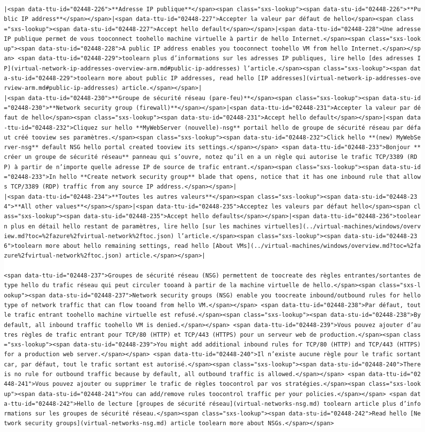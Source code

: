     |<span data-ttu-id="02448-226">**Adresse IP publique**</span><span class="sxs-lookup"><span data-stu-id="02448-226">**Public IP address**</span></span>|<span data-ttu-id="02448-227">Accepter la valeur par défaut de hello</span><span class="sxs-lookup"><span data-stu-id="02448-227">Accept hello default</span></span>|<span data-ttu-id="02448-228">Une adresse IP publique permet de vous tooconnect toohello machine virtuelle à partir de hello Internet.</span><span class="sxs-lookup"><span data-stu-id="02448-228">A public IP address enables you tooconnect toohello VM from hello Internet.</span></span> <span data-ttu-id="02448-229">toolearn plus d’informations sur les adresses IP publiques, lire hello [des adresses IP](virtual-network-ip-addresses-overview-arm.md#public-ip-addresses) l’article.</span><span class="sxs-lookup"><span data-stu-id="02448-229">toolearn more about public IP addresses, read hello [IP addresses](virtual-network-ip-addresses-overview-arm.md#public-ip-addresses) article.</span></span>|
    |<span data-ttu-id="02448-230">**Groupe de sécurité réseau (pare-feu)**</span><span class="sxs-lookup"><span data-stu-id="02448-230">**Network security group (firewall)**</span></span>|<span data-ttu-id="02448-231">Accepter la valeur par défaut de hello</span><span class="sxs-lookup"><span data-stu-id="02448-231">Accept hello default</span></span>|<span data-ttu-id="02448-232">Cliquez sur hello **MyWebServer (nouvelle)-nsg** portail hello de groupe de sécurité réseau par défaut créé tooview ses paramètres.</span><span class="sxs-lookup"><span data-stu-id="02448-232">Click hello **(new) MyWebServer-nsg** default NSG hello portal created tooview its settings.</span></span> <span data-ttu-id="02448-233">Bonjour **créer un groupe de sécurité réseau** panneau qui s’ouvre, notez qu’il en a un règle qui autorise le trafic TCP/3389 (RDP) à partir de n’importe quelle adresse IP de source de trafic entrant.</span><span class="sxs-lookup"><span data-stu-id="02448-233">In hello **Create network security group** blade that opens, notice that it has one inbound rule that allows TCP/3389 (RDP) traffic from any source IP address.</span></span>|
    |<span data-ttu-id="02448-234">**Toutes les autres valeurs**</span><span class="sxs-lookup"><span data-stu-id="02448-234">**All other values**</span></span>|<span data-ttu-id="02448-235">Acceptez les valeurs par défaut hello</span><span class="sxs-lookup"><span data-stu-id="02448-235">Accept hello defaults</span></span>|<span data-ttu-id="02448-236">toolearn plus en détail hello restant de paramètres, lire hello [sur les machines virtuelles](../virtual-machines/windows/overview.md?toc=%2fazure%2fvirtual-network%2ftoc.json) l’article.</span><span class="sxs-lookup"><span data-stu-id="02448-236">toolearn more about hello remaining settings, read hello [About VMs](../virtual-machines/windows/overview.md?toc=%2fazure%2fvirtual-network%2ftoc.json) article.</span></span>|

    <span data-ttu-id="02448-237">Groupes de sécurité réseau (NSG) permettent de toocreate des règles entrantes/sortantes de type hello du trafic réseau qui peut circuler tooand à partir de la machine virtuelle de hello.</span><span class="sxs-lookup"><span data-stu-id="02448-237">Network security groups (NSG) enable you toocreate inbound/outbound rules for hello type of network traffic that can flow tooand from hello VM.</span></span> <span data-ttu-id="02448-238">Par défaut, tout le trafic entrant toohello machine virtuelle est refusé.</span><span class="sxs-lookup"><span data-stu-id="02448-238">By default, all inbound traffic toohello VM is denied.</span></span> <span data-ttu-id="02448-239">Vous pouvez ajouter d’autres règles de trafic entrant pour TCP/80 (HTTP) et TCP/443 (HTTPS) pour un serveur web de production.</span><span class="sxs-lookup"><span data-stu-id="02448-239">You might add additional inbound rules for TCP/80 (HTTP) and TCP/443 (HTTPS) for a production web server.</span></span> <span data-ttu-id="02448-240">Il n’existe aucune règle pour le trafic sortant car, par défaut, tout le trafic sortant est autorisé.</span><span class="sxs-lookup"><span data-stu-id="02448-240">There is no rule for outbound traffic because by default, all outbound traffic is allowed.</span></span> <span data-ttu-id="02448-241">Vous pouvez ajouter ou supprimer le trafic de règles toocontrol par vos stratégies.</span><span class="sxs-lookup"><span data-stu-id="02448-241">You can add/remove rules toocontrol traffic per your policies.</span></span> <span data-ttu-id="02448-242">Hello de lecture [groupes de sécurité réseau](virtual-networks-nsg.md) toolearn article plus d’informations sur les groupes de sécurité réseau.</span><span class="sxs-lookup"><span data-stu-id="02448-242">Read hello [Network security groups](virtual-networks-nsg.md) article toolearn more about NSGs.</span></span>
